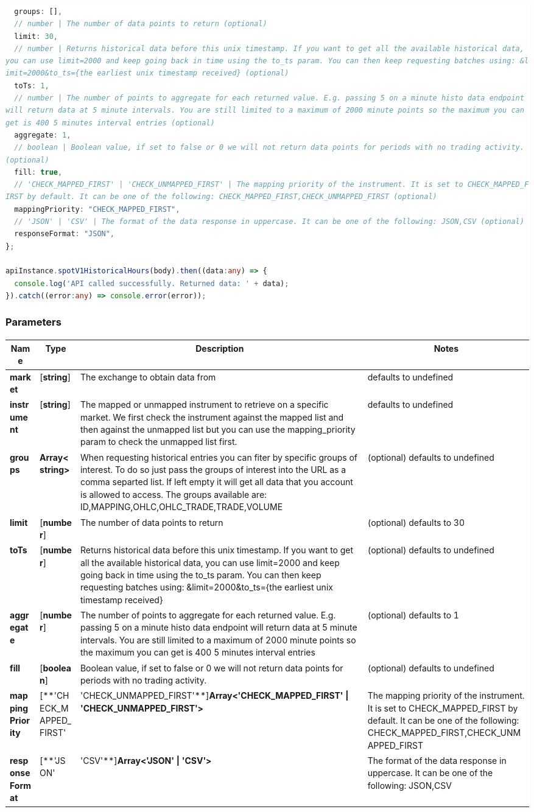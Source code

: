 ```typescript
  groups: [],
  // number | The number of data points to return (optional)
  limit: 30,
  // number | Returns historical data before this unix timestamp. If you want to get all the available historical data, you can use limit=2000 and keep going back in time using the to_ts param. You can then keep requesting batches using: &limit=2000&to_ts={the earliest unix timestamp received} (optional)
  toTs: 1,
  // number | The number of points to aggregate for each returned value. E.g. passing 5 on a minute histo data endpoint will return data at 5 minute intervals. You are still limited to a maximum of 2000 minute points so the maximum you can get is 400 5 minutes interval entries (optional)
  aggregate: 1,
  // boolean | Boolean value, if set to false or 0 we will not return data points for periods with no trading activity. (optional)
  fill: true,
  // 'CHECK_MAPPED_FIRST' | 'CHECK_UNMAPPED_FIRST' | The mapping priority of the instrument. It is set to CHECK_MAPPED_FIRST by default. It can be one of the following: CHECK_MAPPED_FIRST,CHECK_UNMAPPED_FIRST (optional)
  mappingPriority: "CHECK_MAPPED_FIRST",
  // 'JSON' | 'CSV' | The format of the data response in uppercase. It can be one of the following: JSON,CSV (optional)
  responseFormat: "JSON",
};

apiInstance.spotV1HistoricalHours(body).then((data:any) => {
  console.log('API called successfully. Returned data: ' + data);
}).catch((error:any) => console.error(error));
```


### Parameters

Name | Type | Description  | Notes
------------- | ------------- | ------------- | -------------
 **market** | [**string**] | The exchange to obtain data from | defaults to undefined
 **instrument** | [**string**] | The mapped or unmapped instrument to retrieve on a specific market. We first check the instrument against the mapped list and then against the unmapped list          but you can use the mapping_priority param to check the unmapped list first. | defaults to undefined
 **groups** | **Array&lt;string&gt;** | When requesting historical entries you can fiter by specific groups of interest. To do so just pass the groups of interest into the URL as a comma separted list. If left empty it will get all data that you account is allowed to access. The groups available are: ID,MAPPING,OHLC,OHLC_TRADE,TRADE,VOLUME | (optional) defaults to undefined
 **limit** | [**number**] | The number of data points to return | (optional) defaults to 30
 **toTs** | [**number**] | Returns historical data before this unix timestamp. If you want to get all the available historical data, you can use limit&#x3D;2000 and keep going back in time using the to_ts param. You can then keep requesting batches using: &amp;limit&#x3D;2000&amp;to_ts&#x3D;{the earliest unix timestamp received} | (optional) defaults to undefined
 **aggregate** | [**number**] | The number of points to aggregate for each returned value. E.g. passing 5 on a minute histo data endpoint will return data at 5 minute intervals. You are still limited to a maximum of 2000 minute points so the maximum you can get is 400 5 minutes interval entries | (optional) defaults to 1
 **fill** | [**boolean**] | Boolean value, if set to false or 0 we will not return data points for periods with no trading activity. | (optional) defaults to undefined
 **mappingPriority** | [**&#39;CHECK_MAPPED_FIRST&#39; | &#39;CHECK_UNMAPPED_FIRST&#39;**]**Array<&#39;CHECK_MAPPED_FIRST&#39; &#124; &#39;CHECK_UNMAPPED_FIRST&#39;>** | The mapping priority of the instrument. It is set to CHECK_MAPPED_FIRST by default. It can be one of the following: CHECK_MAPPED_FIRST,CHECK_UNMAPPED_FIRST | (optional) defaults to 'CHECK_MAPPED_FIRST'
 **responseFormat** | [**&#39;JSON&#39; | &#39;CSV&#39;**]**Array<&#39;JSON&#39; &#124; &#39;CSV&#39;>** | The format of the data response in uppercase. It can be one of the following: JSON,CSV | (optional) defaults to 'JSON'
